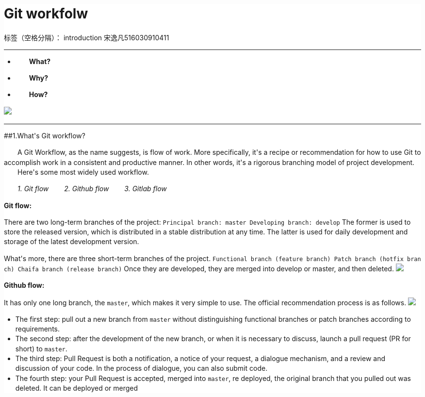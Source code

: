 ﻿# Git workfolw

标签（空格分隔）： introduction  宋逸凡516030910411

---

- &emsp;&emsp;**What?**

- &emsp;&emsp;**Why?**

- &emsp;&emsp;**How?**

![](http://www.ruanyifeng.com/blogimg/asset/2015/bg2015122301.png)

---
##1.What's Git workflow?

&emsp;&emsp;A Git Workflow, as the name suggests, is flow of work. More specifically, it's a recipe or recommendation for how to use Git to accomplish work in a consistent and productive manner. In other words, it's a rigorous branching model of project development.
&emsp;&emsp;Here's some most widely used workflow.

 &emsp;&emsp;*1. Git flow
 &emsp;&emsp;2. Github flow
 &emsp;&emsp;3. Gitlab flow*
 
**Git flow:**
 
There are two long-term branches of the project:
`Principal branch: master
Developing branch: develop`
The former is used to store the released version, which is distributed in a stable distribution at any time. The latter is used for daily development and storage of the latest development version.

What's more, there are three short-term branches of the project.
`Functional branch (feature branch)
Patch branch (hotfix branch)
Chaifa branch (release branch)`
Once they are developed, they are merged into develop or master, and then deleted.
 ![](http://www.ruanyifeng.com/blogimg/asset/2015/bg2015122302.png)
 
**Github flow:**
 
It has only one long branch, the `master`, which makes it very simple to use.
The official recommendation process is as follows.
![](http://www.ruanyifeng.com/blogimg/asset/2015/bg2015122305.png)

 - The first step: pull out a new branch from `master` without distinguishing functional branches or patch branches according to requirements.
 - The second step: after the development of the new branch, or when it is necessary to discuss, launch a pull request (PR for short) to `master`.
 - The third step: Pull Request is both a notification, a notice of your request, a dialogue mechanism, and a review and discussion of your code. In the process of dialogue, you can also submit code.
 - The fourth step: your Pull Request is accepted, merged into `master`, re deployed, the original branch that you pulled out was deleted. It can be deployed or merged
